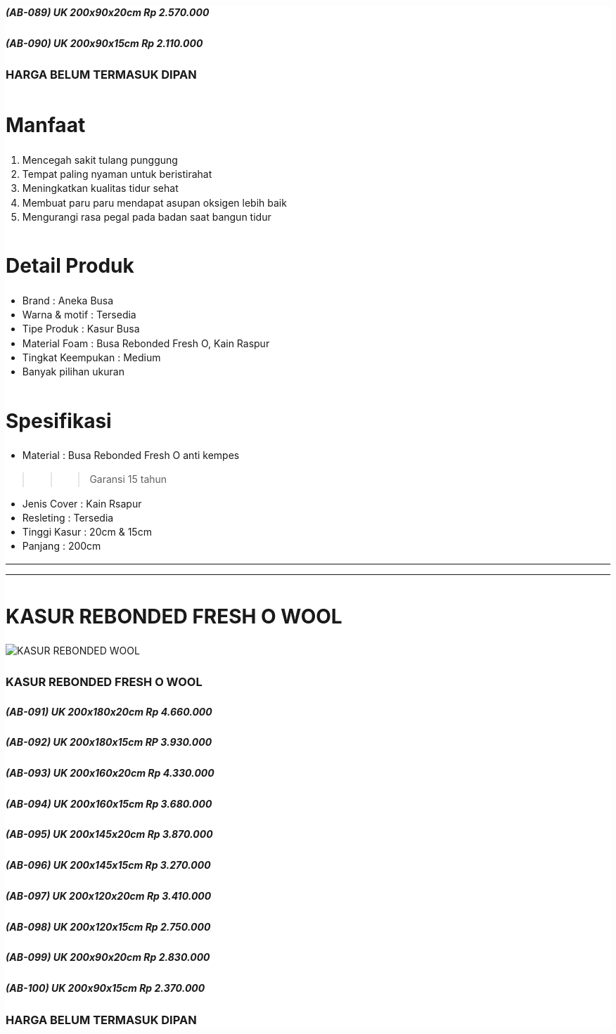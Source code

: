 ##### (AB-089) UK 200x90x20cm Rp 2.570.000
##### (AB-090) UK 200x90x15cm Rp 2.110.000
### HARGA BELUM TERMASUK DIPAN

# Manfaat 
1. Mencegah sakit tulang punggung
2. Tempat paling nyaman untuk beristirahat
3. Meningkatkan kualitas tidur sehat
4. Membuat paru paru mendapat asupan oksigen lebih baik
5. Mengurangi rasa pegal pada badan saat bangun tidur

# Detail Produk
* Brand : Aneka Busa
* Warna & motif : Tersedia
* Tipe Produk : Kasur Busa 
* Material Foam : Busa Rebonded Fresh O, Kain Raspur
* Tingkat Keempukan : Medium
* Banyak pilihan ukuran

# Spesifikasi 
* Material : Busa Rebonded Fresh O anti kempes
>>> Garansi 15 tahun
* Jenis Cover : Kain Rsapur
* Resleting : Tersedia
* Tinggi Kasur : 20cm & 15cm
* Panjang : 200cm
___
___
# KASUR REBONDED FRESH O WOOL
![KASUR REBONDED WOOL](/img/kasur-fresh-o/rebonded-wool.jpg "KASUR REBONDED WWOL")
### KASUR REBONDED FRESH O WOOL
##### (AB-091) UK 200x180x20cm Rp 4.660.000 
##### (AB-092) UK 200x180x15cm RP 3.930.000 
##### (AB-093) UK 200x160x20cm Rp 4.330.000
##### (AB-094) UK 200x160x15cm Rp 3.680.000
##### (AB-095) UK 200x145x20cm Rp 3.870.000
##### (AB-096) UK 200x145x15cm Rp 3.270.000
##### (AB-097) UK 200x120x20cm Rp 3.410.000
##### (AB-098) UK 200x120x15cm Rp 2.750.000
##### (AB-099) UK 200x90x20cm Rp 2.830.000
##### (AB-100) UK 200x90x15cm Rp 2.370.000
### HARGA BELUM TERMASUK DIPAN
